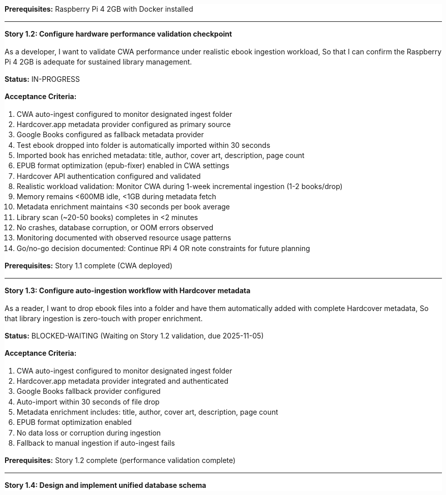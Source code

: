**Prerequisites:** Raspberry Pi 4 2GB with Docker installed

---

**Story 1.2: Configure hardware performance validation checkpoint**

As a developer,
I want to validate CWA performance under realistic ebook ingestion workload,
So that I can confirm the Raspberry Pi 4 2GB is adequate for sustained library management.

**Status:** IN-PROGRESS

**Acceptance Criteria:**
1. CWA auto-ingest configured to monitor designated ingest folder
2. Hardcover.app metadata provider configured as primary source
3. Google Books configured as fallback metadata provider
4. Test ebook dropped into folder is automatically imported within 30 seconds
5. Imported book has enriched metadata: title, author, cover art, description, page count
6. EPUB format optimization (epub-fixer) enabled in CWA settings
7. Hardcover API authentication configured and validated
8. Realistic workload validation: Monitor CWA during 1-week incremental ingestion (1-2 books/drop)
9. Memory remains <600MB idle, <1GB during metadata fetch
10. Metadata enrichment maintains <30 seconds per book average
11. Library scan (~20-50 books) completes in <2 minutes
12. No crashes, database corruption, or OOM errors observed
13. Monitoring documented with observed resource usage patterns
14. Go/no-go decision documented: Continue RPi 4 OR note constraints for future planning

**Prerequisites:** Story 1.1 complete (CWA deployed)

---

**Story 1.3: Configure auto-ingestion workflow with Hardcover metadata**

As a reader,
I want to drop ebook files into a folder and have them automatically added with complete Hardcover metadata,
So that library ingestion is zero-touch with proper enrichment.

**Status:** BLOCKED-WAITING (Waiting on Story 1.2 validation, due 2025-11-05)

**Acceptance Criteria:**
1. CWA auto-ingest configured to monitor designated ingest folder
2. Hardcover.app metadata provider integrated and authenticated
3. Google Books fallback provider configured
4. Auto-import within 30 seconds of file drop
5. Metadata enrichment includes: title, author, cover art, description, page count
6. EPUB format optimization enabled
7. No data loss or corruption during ingestion
8. Fallback to manual ingestion if auto-ingest fails

**Prerequisites:** Story 1.2 complete (performance validation complete)

---

**Story 1.4: Design and implement unified database schema**
